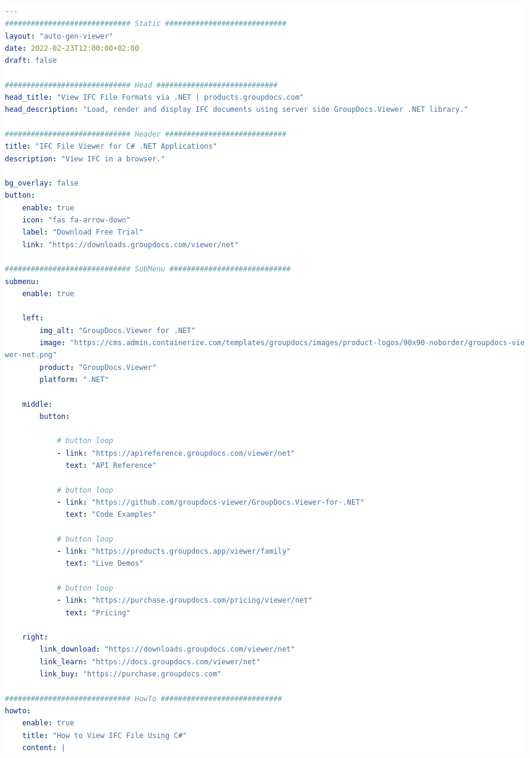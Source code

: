 ```yaml
---
############################# Static ############################
layout: "auto-gen-viewer"
date: 2022-02-23T12:00:00+02:00
draft: false

############################# Head ############################
head_title: "View IFC File Formats via .NET | products.groupdocs.com"
head_description: "Load, render and display IFC documents using server side GroupDocs.Viewer .NET library."

############################# Header ############################
title: "IFC File Viewer for C# .NET Applications"
description: "View IFC in a browser."

bg_overlay: false
button:
    enable: true
    icon: "fas fa-arrow-down"
    label: "Download Free Trial"
    link: "https://downloads.groupdocs.com/viewer/net"

############################# SubMenu ############################
submenu:
    enable: true

    left:
        img_alt: "GroupDocs.Viewer for .NET"
        image: "https://cms.admin.containerize.com/templates/groupdocs/images/product-logos/90x90-noborder/groupdocs-viewer-net.png"
        product: "GroupDocs.Viewer"
        platform: ".NET"

    middle:
        button:

            # button loop
            - link: "https://apireference.groupdocs.com/viewer/net"
              text: "API Reference"

            # button loop
            - link: "https://github.com/groupdocs-viewer/GroupDocs.Viewer-for-.NET"
              text: "Code Examples"

            # button loop
            - link: "https://products.groupdocs.app/viewer/family"
              text: "Live Demos"

            # button loop
            - link: "https://purchase.groupdocs.com/pricing/viewer/net"
              text: "Pricing"

    right:
        link_download: "https://downloads.groupdocs.com/viewer/net"
        link_learn: "https://docs.groupdocs.com/viewer/net"
        link_buy: "https://purchase.groupdocs.com"

############################# HowTo ############################
howto:
    enable: true
    title: "How to View IFC File Using C#"
    content: |
```